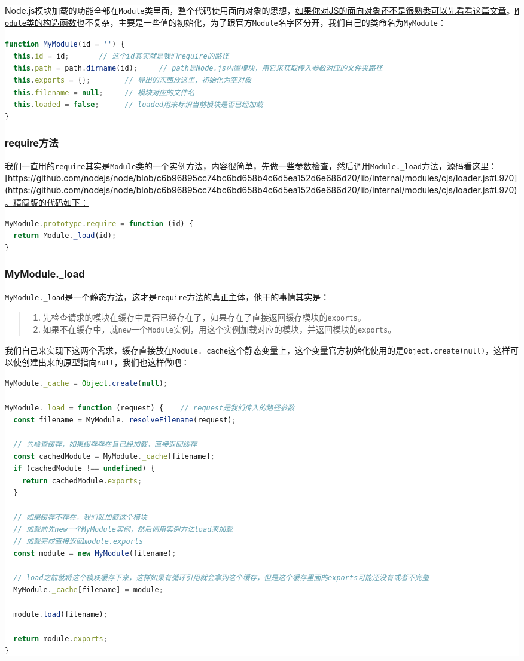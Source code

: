 Node.js模块加载的功能全部在`Module`类里面，整个代码使用面向对象的思想，[如果你对JS的面向对象还不是很熟悉可以先看看这篇文章](https://juejin.im/post/6844904069887164423)。[`Module`类的构造函数](https://github.com/nodejs/node/blob/c6b96895cc74bc6bd658b4c6d5ea152d6e686d20/lib/internal/modules/cjs/loader.js#L168)也不复杂，主要是一些值的初始化，为了跟官方`Module`名字区分开，我们自己的类命名为`MyModule`：

```javascript
function MyModule(id = '') {
  this.id = id;       // 这个id其实就是我们require的路径
  this.path = path.dirname(id);     // path是Node.js内置模块，用它来获取传入参数对应的文件夹路径
  this.exports = {};        // 导出的东西放这里，初始化为空对象
  this.filename = null;     // 模块对应的文件名
  this.loaded = false;      // loaded用来标识当前模块是否已经加载
}
```

### require方法

我们一直用的`require`其实是`Module`类的一个实例方法，内容很简单，先做一些参数检查，然后调用`Module._load`方法，源码看这里：[https://github.com/nodejs/node/blob/c6b96895cc74bc6bd658b4c6d5ea152d6e686d20/lib/internal/modules/cjs/loader.js#L970](https://github.com/nodejs/node/blob/c6b96895cc74bc6bd658b4c6d5ea152d6e686d20/lib/internal/modules/cjs/loader.js#L970)。精简版的代码如下：

```javascript
MyModule.prototype.require = function (id) {
  return Module._load(id);
}
```

### MyModule._load

`MyModule._load`是一个静态方法，这才是`require`方法的真正主体，他干的事情其实是：

> 1. 先检查请求的模块在缓存中是否已经存在了，如果存在了直接返回缓存模块的`exports`。
> 2. 如果不在缓存中，就`new`一个`Module`实例，用这个实例加载对应的模块，并返回模块的`exports`。

我们自己来实现下这两个需求，缓存直接放在`Module._cache`这个静态变量上，这个变量官方初始化使用的是`Object.create(null)`，这样可以使创建出来的原型指向`null`，我们也这样做吧：

```javascript
MyModule._cache = Object.create(null);

MyModule._load = function (request) {    // request是我们传入的路径参数
  const filename = MyModule._resolveFilename(request);

  // 先检查缓存，如果缓存存在且已经加载，直接返回缓存
  const cachedModule = MyModule._cache[filename];
  if (cachedModule !== undefined) {
    return cachedModule.exports;
  }

  // 如果缓存不存在，我们就加载这个模块
  // 加载前先new一个MyModule实例，然后调用实例方法load来加载
  // 加载完成直接返回module.exports
  const module = new MyModule(filename);
  
  // load之前就将这个模块缓存下来，这样如果有循环引用就会拿到这个缓存，但是这个缓存里面的exports可能还没有或者不完整
  MyModule._cache[filename] = module;
  
  module.load(filename);
  
  return module.exports;
}
```
